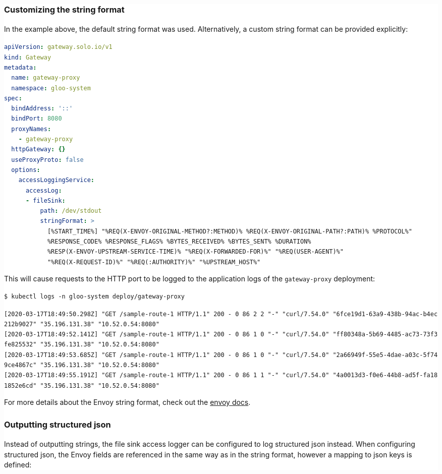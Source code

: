 ### Customizing the string format

In the example above, the default string format was used. Alternatively, a custom string format can be provided explicitly:
```yaml
apiVersion: gateway.solo.io/v1
kind: Gateway
metadata:
  name: gateway-proxy
  namespace: gloo-system
spec:
  bindAddress: '::'
  bindPort: 8080
  proxyNames: 
    - gateway-proxy
  httpGateway: {}
  useProxyProto: false
  options:
    accessLoggingService:
      accessLog:
      - fileSink:
          path: /dev/stdout
          stringFormat: >
            [%START_TIME%] "%REQ(X-ENVOY-ORIGINAL-METHOD?:METHOD)% %REQ(X-ENVOY-ORIGINAL-PATH?:PATH)% %PROTOCOL%"
            %RESPONSE_CODE% %RESPONSE_FLAGS% %BYTES_RECEIVED% %BYTES_SENT% %DURATION%
            %RESP(X-ENVOY-UPSTREAM-SERVICE-TIME)% "%REQ(X-FORWARDED-FOR)%" "%REQ(USER-AGENT)%"
            "%REQ(X-REQUEST-ID)%" "%REQ(:AUTHORITY)%" "%UPSTREAM_HOST%"
```

This will cause requests to the HTTP port to be logged to the application logs of the `gateway-proxy` deployment:
```
$ kubectl logs -n gloo-system deploy/gateway-proxy
```

```
[2020-03-17T18:49:50.298Z] "GET /sample-route-1 HTTP/1.1" 200 - 0 86 2 2 "-" "curl/7.54.0" "6fce19d1-63a9-438b-94ac-b4ec212b9027" "35.196.131.38" "10.52.0.54:8080"
[2020-03-17T18:49:52.141Z] "GET /sample-route-1 HTTP/1.1" 200 - 0 86 1 0 "-" "curl/7.54.0" "ff80348a-5b69-4485-ac73-73f3fe825532" "35.196.131.38" "10.52.0.54:8080"
[2020-03-17T18:49:53.685Z] "GET /sample-route-1 HTTP/1.1" 200 - 0 86 1 0 "-" "curl/7.54.0" "2a66949f-55e5-4dae-a03c-5f749ce4867c" "35.196.131.38" "10.52.0.54:8080"
[2020-03-17T18:49:55.191Z] "GET /sample-route-1 HTTP/1.1" 200 - 0 86 1 1 "-" "curl/7.54.0" "4a0013d3-f0e6-44b8-ad5f-fa181852e6cd" "35.196.131.38" "10.52.0.54:8080"
```

For more details about the Envoy string format, check out the [envoy docs](https://www.envoyproxy.io/docs/envoy/v1.30.2/configuration/observability/access_log/usage#format-strings). 

### Outputting structured json

Instead of outputting strings, the file sink access logger can be configured to log structured json instead. When 
configuring structured json, the Envoy fields are referenced in the same way as in the string format, however a mapping to json 
keys is defined: 

